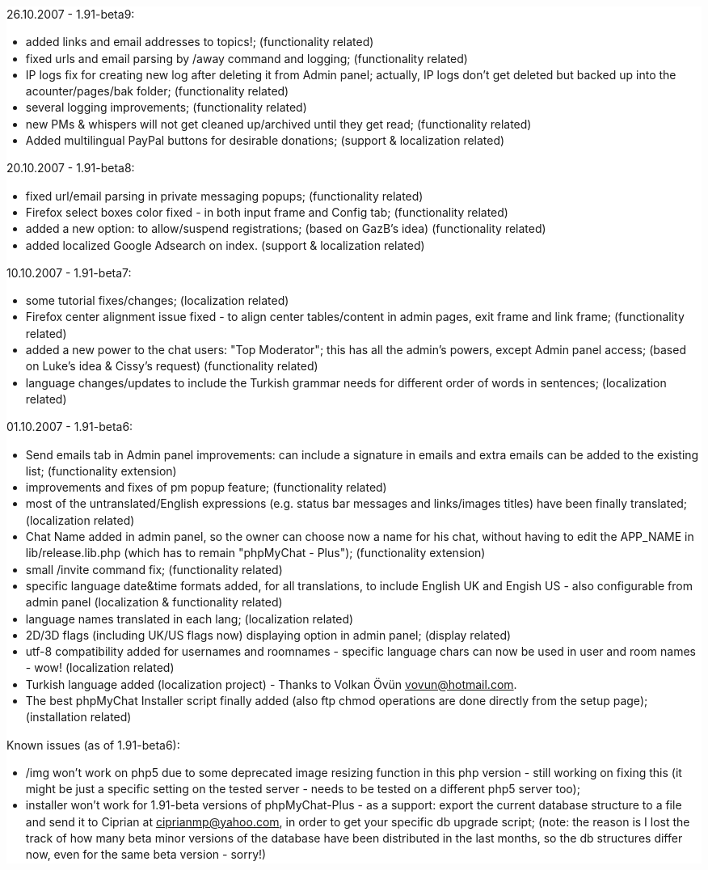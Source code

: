 26.10.2007 - 1.91-beta9:
- added links and email addresses to topics!; (functionality related)
- fixed urls and email parsing by /away command and logging; (functionality related)
- IP logs fix for creating  new log after deleting it from Admin panel; actually, IP logs don’t get deleted but backed up into the acounter/pages/bak folder; (functionality related)
- several logging improvements; (functionality related)
- new PMs & whispers will not get cleaned up/archived until they get read; (functionality related)
- Added multilingual PayPal buttons for desirable donations; (support & localization related)

20.10.2007 - 1.91-beta8:
- fixed url/email parsing in private messaging popups; (functionality related)
- Firefox select boxes color fixed - in both input frame and Config tab; (functionality related)
- added a new option: to allow/suspend registrations; (based on GazB’s idea) (functionality related)
- added localized Google Adsearch on index. (support & localization related)

10.10.2007 - 1.91-beta7:
- some tutorial fixes/changes; (localization related)
- Firefox center alignment issue fixed - to align center tables/content in admin pages, exit frame and link frame; (functionality related)
- added a new power to the chat users: "Top Moderator"; this has all the admin’s powers, except Admin panel access; (based on Luke’s idea & Cissy’s request) (functionality related)
- language changes/updates to include the Turkish grammar needs for different order of words in sentences; (localization related)

01.10.2007 - 1.91-beta6:
- Send emails tab in Admin panel improvements: can include a signature in emails and extra emails can be added to the existing list; (functionality extension)
- improvements and fixes of pm popup feature; (functionality related)
- most of the untranslated/English expressions (e.g. status bar messages and links/images titles) have been finally translated; (localization related)
- Chat Name added in admin panel, so the owner can choose now a name for his chat, without having to edit the APP_NAME in lib/release.lib.php (which has to remain "phpMyChat - Plus"); (functionality extension)
- small /invite command fix; (functionality related)
- specific language date&time formats added, for all translations, to include English UK and Engish US - also configurable from admin panel (localization & functionality related)
- language names translated in each lang; (localization related)
- 2D/3D flags (including UK/US flags now) displaying option in admin panel; (display related)
- utf-8 compatibility added for usernames and roomnames - specific language chars can now be used in user and room names - wow! (localization related)
- Turkish language added (localization project) - Thanks to Volkan Övün <vovun@hotmail.com>.
- The best phpMyChat Installer script finally added (also ftp chmod operations are done directly from the setup page); (installation related)

Known issues (as of 1.91-beta6):
- /img won’t work on php5 due to some deprecated image resizing function in this php version - still working on fixing this (it might be just a specific setting on the tested server - needs to be tested on a different php5 server too);
- installer won’t work for 1.91-beta versions of phpMyChat-Plus - as a support: export the current database structure to a file and send it to Ciprian at ciprianmp@yahoo.com, in order to get your specific db upgrade script; (note: the reason is I lost the track of how many beta minor versions of the database have been distributed in the last months, so the db structures differ now, even for the same beta version - sorry!)
